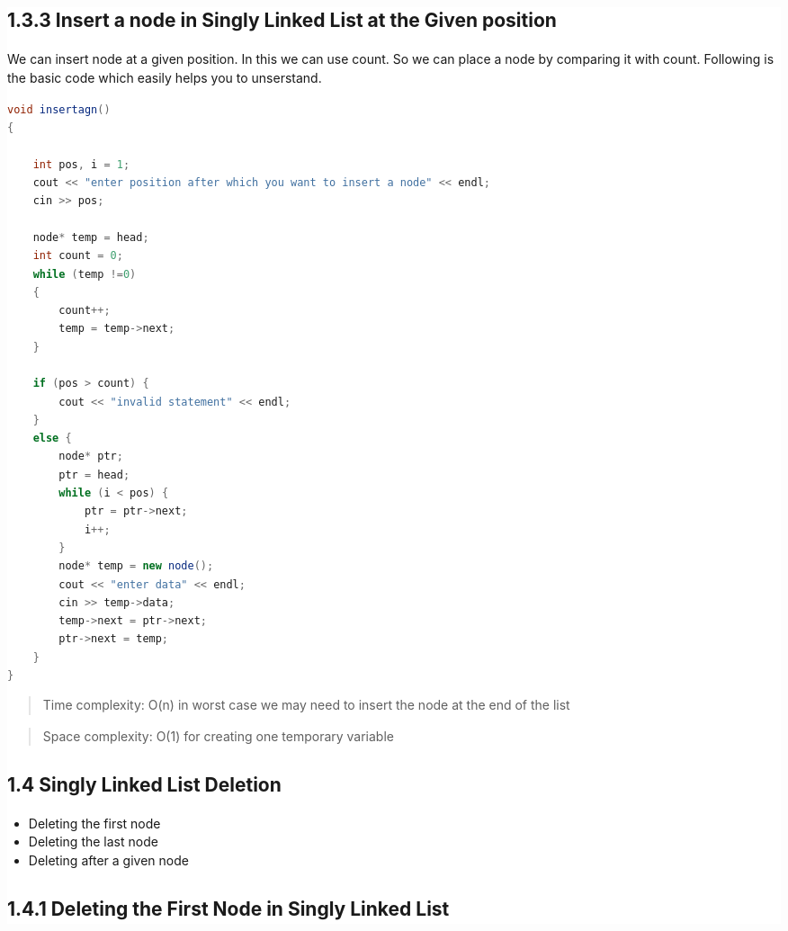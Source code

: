 ## 1.3.3 Insert a node in Singly Linked List at the Given position

We can insert node at a given position.
In this we can use count. So we can place a node by comparing it with count.
Following is the basic code which easily helps you to unserstand.

```java
void insertagn()     
{

	int pos, i = 1;
	cout << "enter position after which you want to insert a node" << endl;
	cin >> pos;

	node* temp = head;
	int count = 0;
	while (temp !=0)
	{
		count++;
		temp = temp->next;
	}
	
	if (pos > count) {
		cout << "invalid statement" << endl;
	}
	else {
		node* ptr;
		ptr = head;
		while (i < pos) {
			ptr = ptr->next;
			i++;
		}
		node* temp = new node();
		cout << "enter data" << endl;
		cin >> temp->data;
		temp->next = ptr->next;
		ptr->next = temp;
	}
}
```
>Time complexity: O(n) in worst case we may need to insert the node at the end of the list

>Space complexity: O(1) for creating one temporary variable

## 1.4 Singly Linked List Deletion

* Deleting the first node
* Deleting the last node
* Deleting after a given node 

## 1.4.1 Deleting the First Node in Singly Linked List
